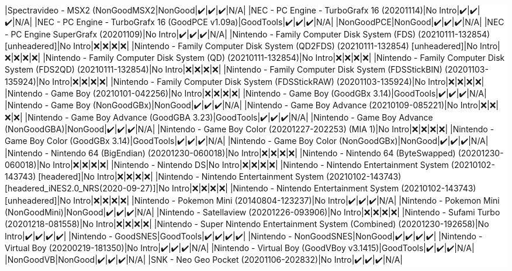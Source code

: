 |Spectravideo - MSX2 (NonGoodMSX2|NonGood|✔️|✔️|✔️|N/A|
|NEC - PC Engine - TurboGrafx 16 (20201114)|No Intro|✔️|✔️|✔️|N/A|
|NEC - PC Engine - TurboGrafx 16 (GoodPCE v1.09a)|GoodTools|✔️|✔️|✔️|N/A|
|NonGoodPCE|NonGood|✔️|✔️|✔️|N/A|
|NEC - PC Engine SuperGrafx (20201109)|No Intro|✔️|✔️|✔️|N/A|
|Nintendo - Family Computer Disk System (FDS) (20210111-132854) [unheadered]|No Intro|❌|❌|❌|❌|
|Nintendo - Family Computer Disk System (QD2FDS) (20210111-132854) [unheadered]|No Intro|❌|❌|❌|❌|
|Nintendo - Family Computer Disk System (QD) (20210111-132854)|No Intro|❌|❌|❌|❌|
|Nintendo - Family Computer Disk System (FDS2QD) (20210111-132854)|No Intro|❌|❌|❌|❌|
|Nintendo - Family Computer Disk System (FDSStickBIN) (20201103-135924)|No Intro|❌|❌|❌|❌|
|Nintendo - Family Computer Disk System (FDSStickRAW) (20201103-135924)|No Intro|❌|❌|❌|❌|
|Nintendo - Game Boy (20210101-042256)|No Intro|❌|❌|❌|❌|
|Nintendo - Game Boy (GoodGBx 3.14)|GoodTools|✔️|✔️|✔️|N/A|
|Nintendo - Game Boy (NonGoodGBx)|NonGood|✔️|✔️|✔️|N/A|
|Nintendo - Game Boy Advance (20210109-085221)|No Intro|❌|❌|❌|❌|
|Nintendo - Game Boy Advance (GoodGBA 3.23)|GoodTools|✔️|✔️|✔️|N/A|
|Nintendo - Game Boy Advance (NonGoodGBA)|NonGood|✔️|✔️|✔️|N/A|
|Nintendo - Game Boy Color (20201227-202253) (MIA 1)|No Intro|❌|❌|❌|❌|
|Nintendo - Game Boy Color (GoodGBx 3.14)|GoodTools|✔️|✔️|✔️|N/A|
|Nintendo - Game Boy Color (NonGoodGBx)|NonGood|✔️|✔️|✔️|N/A|
|Nintendo - Nintendo 64 (BigEndian) (20201230-060018)|No Intro|❌|❌|❌|❌|
|Nintendo - Nintendo 64 (ByteSwapped) (20201230-060018)|No Intro|❌|❌|❌|❌|
|Nintendo - Nintendo DS|No Intro|❌|❌|❌|❌|
|Nintendo - Nintendo Entertainment System (20210102-143743) [headered]|No Intro|❌|❌|❌|❌|
|Nintendo - Nintendo Entertainment System (20210102-143743) [headered_iNES2.0_NRS(2020-09-27)]|No Intro|❌|❌|❌|❌|
|Nintendo - Nintendo Entertainment System (20210102-143743) [unheadered]|No Intro|❌|❌|❌|❌|
|Nintendo - Pokemon Mini (20140804-123237)|No Intro|✔️|✔️|✔️|N/A|
|Nintendo - Pokemon Mini (NonGoodMini)|NonGood|✔️|✔️|✔️|N/A|
|Nintendo - Satellaview (20201226-093906)|No Intro|❌|❌|❌|❌|
|Nintendo - Sufami Turbo (20201218-081558)|No Intro|❌|❌|❌|❌|
|Nintendo - Super Nintendo Entertainment System (Combined) (20201230-192658)|No Intro|✔️|✔️|✔️|✔️|
|Nintendo - GoodSNES|GoodTools|✔️|✔️|✔️|✔️|
|Nintendo - NonGoodSNES|NonGood|✔️|✔️|✔️|✔️|
|Nintendo - Virtual Boy (20200219-181350)|No Intro|✔️|✔️|✔️|N/A|
|Nintendo - Virtual Boy (GoodVBoy v3.1415)|GoodTools|✔️|✔️|✔️|N/A|
|NonGoodVB|NonGood|✔️|✔️|✔️|N/A|
|SNK - Neo Geo Pocket (20201106-202832)|No Intro|✔️|✔️|✔️|N/A|